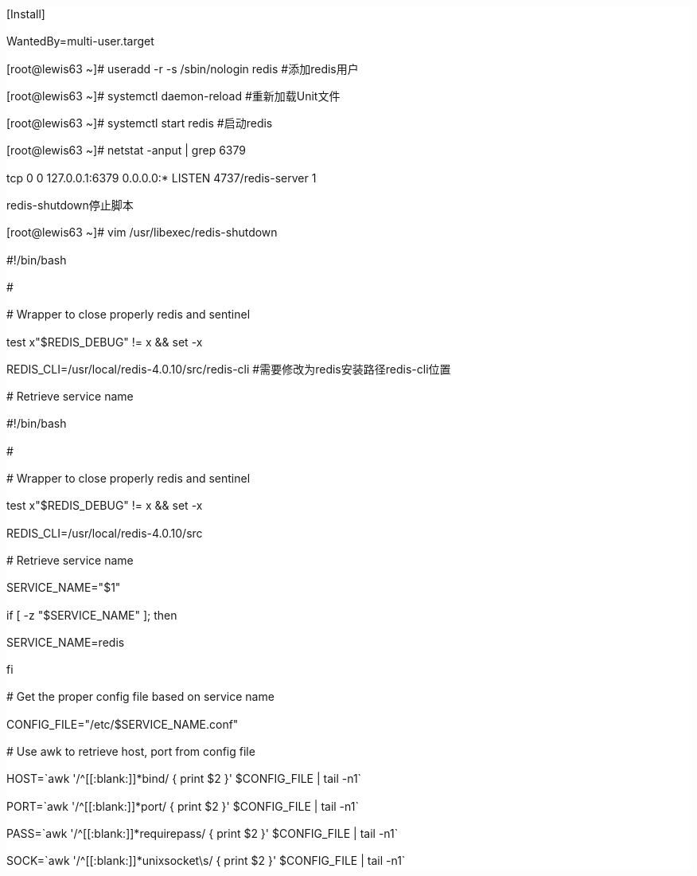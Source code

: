 [Install]

WantedBy=multi-user.target

[root\@lewis63 \~]\# useradd -r -s /sbin/nologin redis \#添加redis用户

[root\@lewis63 \~]\# systemctl daemon-reload \#重新加载Unit文件

[root\@lewis63 \~]\# systemctl start redis \#启动redis

[root\@lewis63 \~]\# netstat -anput \| grep 6379

tcp 0 0 127.0.0.1:6379 0.0.0.0:\* LISTEN 4737/redis-server 1

redis-shutdown停止脚本

[root\@lewis63 \~]\# vim /usr/libexec/redis-shutdown

\#!/bin/bash

\#

\# Wrapper to close properly redis and sentinel

test x"\$REDIS_DEBUG" != x && set -x

REDIS_CLI=/usr/local/redis-4.0.10/src/redis-cli
\#需要修改为redis安装路径redis-cli位置

\# Retrieve service name

\#!/bin/bash

\#

\# Wrapper to close properly redis and sentinel

test x"\$REDIS_DEBUG" != x && set -x

REDIS_CLI=/usr/local/redis-4.0.10/src

\# Retrieve service name

SERVICE_NAME="\$1"

if [ -z "\$SERVICE_NAME" ]; then

SERVICE_NAME=redis

fi

\# Get the proper config file based on service name

CONFIG_FILE="/etc/\$SERVICE_NAME.conf"

\# Use awk to retrieve host, port from config file

HOST=\`awk '/\^[[:blank:]]\*bind/ { print \$2 }' \$CONFIG_FILE \| tail -n1\`

PORT=\`awk '/\^[[:blank:]]\*port/ { print \$2 }' \$CONFIG_FILE \| tail -n1\`

PASS=\`awk '/\^[[:blank:]]\*requirepass/ { print \$2 }' \$CONFIG_FILE \| tail
-n1\`

SOCK=\`awk '/\^[[:blank:]]\*unixsocket\\s/ { print \$2 }' \$CONFIG_FILE \| tail
-n1\`
